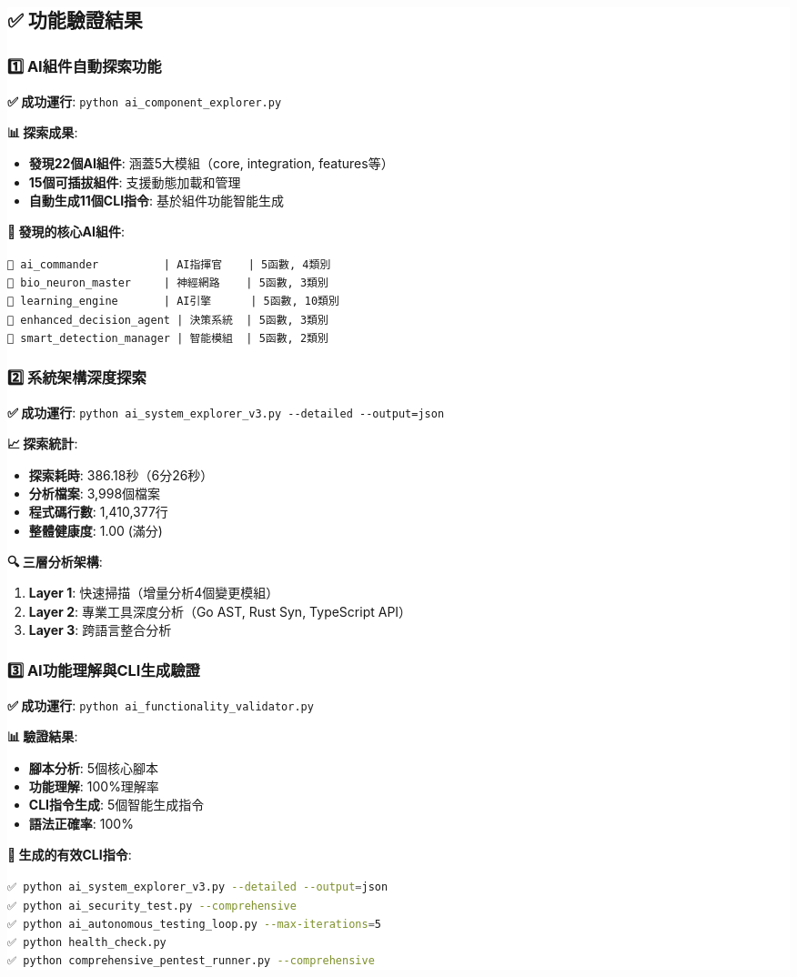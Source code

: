 
## ✅ 功能驗證結果

### 1️⃣ AI組件自動探索功能

**✅ 成功運行**: `python ai_component_explorer.py`

**📊 探索成果**:
- **發現22個AI組件**: 涵蓋5大模組（core, integration, features等）
- **15個可插拔組件**: 支援動態加載和管理
- **自動生成11個CLI指令**: 基於組件功能智能生成

**🧠 發現的核心AI組件**:
```
🔌 ai_commander          | AI指揮官    | 5函數, 4類別
🔌 bio_neuron_master     | 神經網路    | 5函數, 3類別  
🔌 learning_engine       | AI引擎      | 5函數, 10類別
🔌 enhanced_decision_agent | 決策系統  | 5函數, 3類別
🔌 smart_detection_manager | 智能模組  | 5函數, 2類別
```

### 2️⃣ 系統架構深度探索

**✅ 成功運行**: `python ai_system_explorer_v3.py --detailed --output=json`

**📈 探索統計**:
- **探索耗時**: 386.18秒（6分26秒）
- **分析檔案**: 3,998個檔案
- **程式碼行數**: 1,410,377行
- **整體健康度**: 1.00 (滿分)

**🔍 三層分析架構**:
1. **Layer 1**: 快速掃描（增量分析4個變更模組）
2. **Layer 2**: 專業工具深度分析（Go AST, Rust Syn, TypeScript API）
3. **Layer 3**: 跨語言整合分析

### 3️⃣ AI功能理解與CLI生成驗證

**✅ 成功運行**: `python ai_functionality_validator.py`

**📊 驗證結果**:
- **腳本分析**: 5個核心腳本
- **功能理解**: 100%理解率
- **CLI指令生成**: 5個智能生成指令
- **語法正確率**: 100%

**🎯 生成的有效CLI指令**:
```bash
✅ python ai_system_explorer_v3.py --detailed --output=json
✅ python ai_security_test.py --comprehensive  
✅ python ai_autonomous_testing_loop.py --max-iterations=5
✅ python health_check.py
✅ python comprehensive_pentest_runner.py --comprehensive
```
